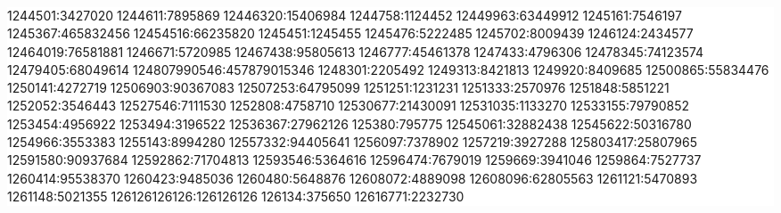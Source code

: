1244501:3427020
1244611:7895869
12446320:15406984
1244758:1124452
12449963:63449912
1245161:7546197
1245367:465832456
12454516:66235820
1245451:1245455
1245476:5222485
1245702:8009439
1246124:2434577
12464019:76581881
1246671:5720985
12467438:95805613
1246777:45461378
1247433:4796306
12478345:74123574
12479405:68049614
124807990546:457879015346
1248301:2205492
1249313:8421813
1249920:8409685
12500865:55834476
1250141:4272719
12506903:90367083
12507253:64795099
1251251:1231231
1251333:2570976
1251848:5851221
1252052:3546443
12527546:7111530
1252808:4758710
12530677:21430091
12531035:1133270
12533155:79790852
1253454:4956922
1253494:3196522
12536367:27962126
125380:795775
12545061:32882438
12545622:50316780
1254966:3553383
1255143:8994280
12557332:94405641
1256097:7378902
1257219:3927288
125803417:25807965
12591580:90937684
12592862:71704813
12593546:5364616
12596474:7679019
1259669:3941046
1259864:7527737
1260414:95538370
1260423:9485036
1260480:5648876
12608072:4889098
12608096:62805563
1261121:5470893
1261148:5021355
126126126126:126126126
126134:375650
12616771:2232730